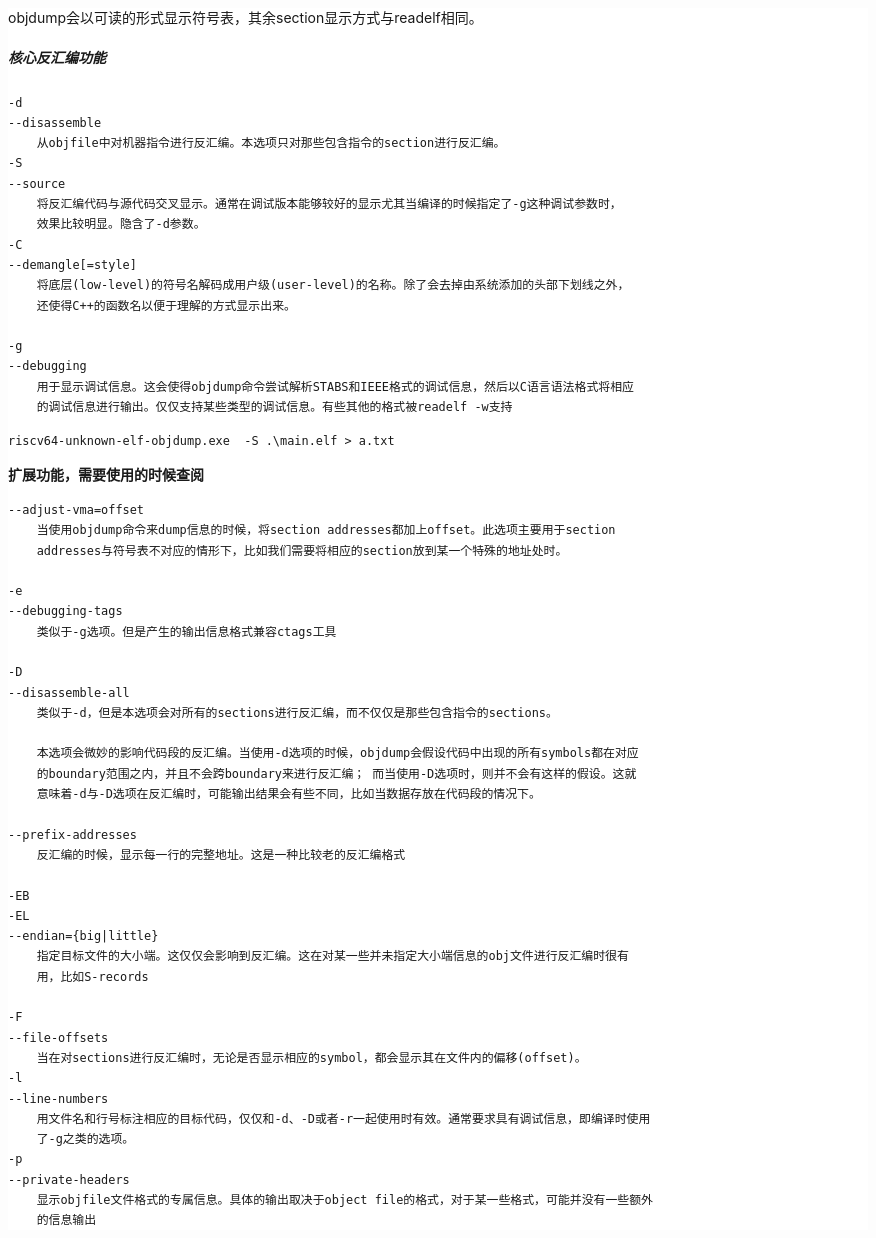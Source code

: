 ​	objdump会以可读的形式显示符号表，其余section显示方式与readelf相同。

##### 核心反汇编功能

```
-d
--disassemble
    从objfile中对机器指令进行反汇编。本选项只对那些包含指令的section进行反汇编。
-S
--source
    将反汇编代码与源代码交叉显示。通常在调试版本能够较好的显示尤其当编译的时候指定了-g这种调试参数时，
    效果比较明显。隐含了-d参数。
-C
--demangle[=style]
    将底层(low-level)的符号名解码成用户级(user-level)的名称。除了会去掉由系统添加的头部下划线之外，
    还使得C++的函数名以便于理解的方式显示出来。

-g
--debugging
    用于显示调试信息。这会使得objdump命令尝试解析STABS和IEEE格式的调试信息，然后以C语言语法格式将相应
    的调试信息进行输出。仅仅支持某些类型的调试信息。有些其他的格式被readelf -w支持
```

```
riscv64-unknown-elf-objdump.exe  -S .\main.elf > a.txt
```

**扩展功能，需要使用的时候查阅**

```
--adjust-vma=offset
    当使用objdump命令来dump信息的时候，将section addresses都加上offset。此选项主要用于section
    addresses与符号表不对应的情形下，比如我们需要将相应的section放到某一个特殊的地址处时。

-e
--debugging-tags
    类似于-g选项。但是产生的输出信息格式兼容ctags工具

-D
--disassemble-all
    类似于-d，但是本选项会对所有的sections进行反汇编，而不仅仅是那些包含指令的sections。

    本选项会微妙的影响代码段的反汇编。当使用-d选项的时候，objdump会假设代码中出现的所有symbols都在对应
    的boundary范围之内，并且不会跨boundary来进行反汇编； 而当使用-D选项时，则并不会有这样的假设。这就
    意味着-d与-D选项在反汇编时，可能输出结果会有些不同，比如当数据存放在代码段的情况下。

--prefix-addresses
    反汇编的时候，显示每一行的完整地址。这是一种比较老的反汇编格式

-EB
-EL
--endian={big|little}
    指定目标文件的大小端。这仅仅会影响到反汇编。这在对某一些并未指定大小端信息的obj文件进行反汇编时很有
    用，比如S-records

-F
--file-offsets
    当在对sections进行反汇编时，无论是否显示相应的symbol，都会显示其在文件内的偏移(offset)。
-l
--line-numbers
    用文件名和行号标注相应的目标代码，仅仅和-d、-D或者-r一起使用时有效。通常要求具有调试信息，即编译时使用
    了-g之类的选项。
-p
--private-headers
    显示objfile文件格式的专属信息。具体的输出取决于object file的格式，对于某一些格式，可能并没有一些额外
    的信息输出
```